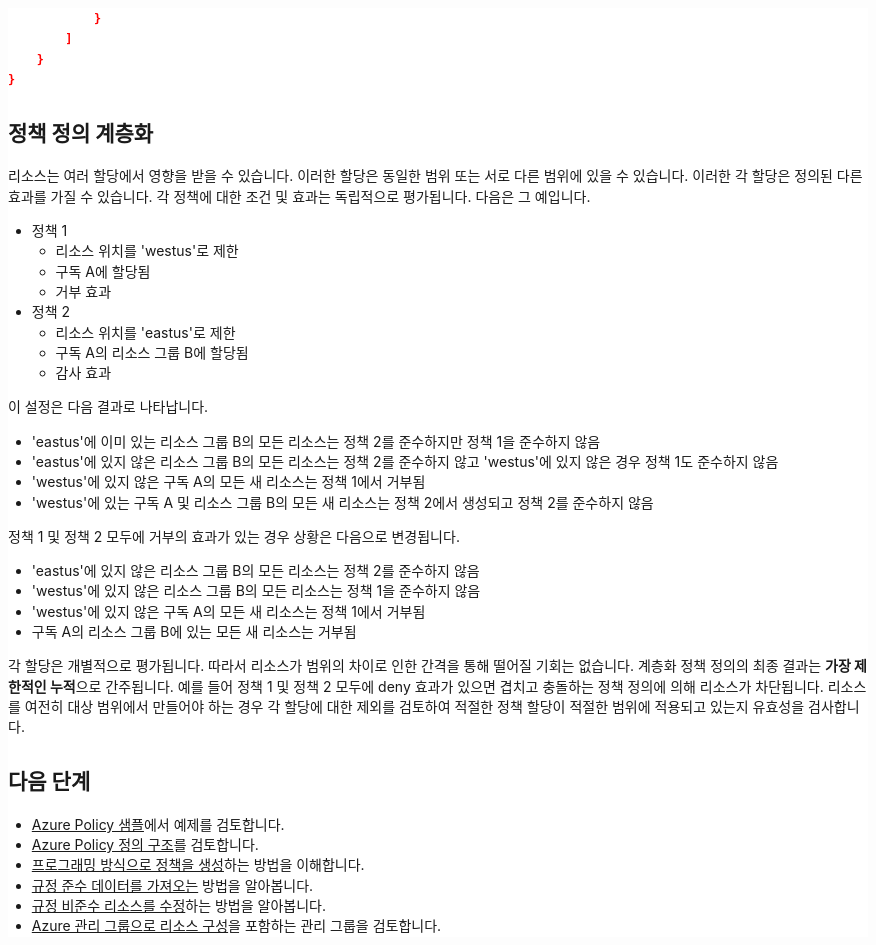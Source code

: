 ```json
            }
        ]
    }
}
```

## <a name="layering-policy-definitions"></a>정책 정의 계층화

리소스는 여러 할당에서 영향을 받을 수 있습니다. 이러한 할당은 동일한 범위 또는 서로 다른 범위에 있을 수 있습니다. 이러한 각 할당은 정의된 다른 효과를 가질 수 있습니다. 각 정책에 대한 조건 및 효과는 독립적으로 평가됩니다. 다음은 그 예입니다.

- 정책 1
  - 리소스 위치를 'westus'로 제한
  - 구독 A에 할당됨
  - 거부 효과
- 정책 2
  - 리소스 위치를 'eastus'로 제한
  - 구독 A의 리소스 그룹 B에 할당됨
  - 감사 효과
  
이 설정은 다음 결과로 나타납니다.

- 'eastus'에 이미 있는 리소스 그룹 B의 모든 리소스는 정책 2를 준수하지만 정책 1을 준수하지 않음
- 'eastus'에 있지 않은 리소스 그룹 B의 모든 리소스는 정책 2를 준수하지 않고 'westus'에 있지 않은 경우 정책 1도 준수하지 않음
- 'westus'에 있지 않은 구독 A의 모든 새 리소스는 정책 1에서 거부됨
- 'westus'에 있는 구독 A 및 리소스 그룹 B의 모든 새 리소스는 정책 2에서 생성되고 정책 2를 준수하지 않음

정책 1 및 정책 2 모두에 거부의 효과가 있는 경우 상황은 다음으로 변경됩니다.

- 'eastus'에 있지 않은 리소스 그룹 B의 모든 리소스는 정책 2를 준수하지 않음
- 'westus'에 있지 않은 리소스 그룹 B의 모든 리소스는 정책 1을 준수하지 않음
- 'westus'에 있지 않은 구독 A의 모든 새 리소스는 정책 1에서 거부됨
- 구독 A의 리소스 그룹 B에 있는 모든 새 리소스는 거부됨

각 할당은 개별적으로 평가됩니다. 따라서 리소스가 범위의 차이로 인한 간격을 통해 떨어질 기회는 없습니다. 계층화 정책 정의의 최종 결과는 **가장 제한적인 누적**으로 간주됩니다. 예를 들어 정책 1 및 정책 2 모두에 deny 효과가 있으면 겹치고 충돌하는 정책 정의에 의해 리소스가 차단됩니다. 리소스를 여전히 대상 범위에서 만들어야 하는 경우 각 할당에 대한 제외를 검토하여 적절한 정책 할당이 적절한 범위에 적용되고 있는지 유효성을 검사합니다.

## <a name="next-steps"></a>다음 단계

- [Azure Policy 샘플](../samples/index.md)에서 예제를 검토합니다.
- [Azure Policy 정의 구조](definition-structure.md)를 검토합니다.
- [프로그래밍 방식으로 정책을 생성](../how-to/programmatically-create.md)하는 방법을 이해합니다.
- [규정 준수 데이터를 가져오는](../how-to/get-compliance-data.md) 방법을 알아봅니다.
- [규정 비준수 리소스를 수정](../how-to/remediate-resources.md)하는 방법을 알아봅니다.
- [Azure 관리 그룹으로 리소스 구성](../../management-groups/overview.md)을 포함하는 관리 그룹을 검토합니다.